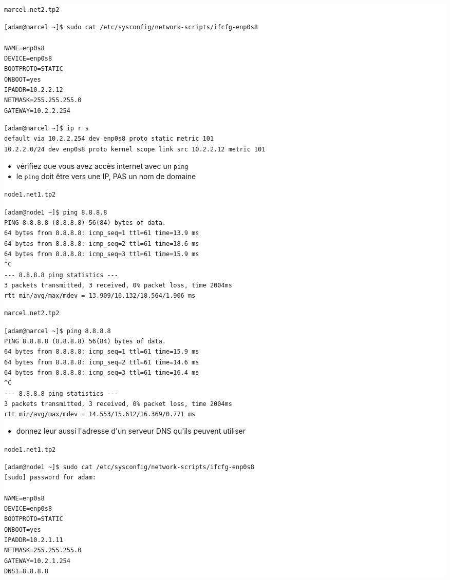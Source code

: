 `marcel.net2.tp2`
```
[adam@marcel ~]$ sudo cat /etc/sysconfig/network-scripts/ifcfg-enp0s8

NAME=enp0s8
DEVICE=enp0s8
BOOTPROTO=STATIC
ONBOOT=yes
IPADDR=10.2.2.12
NETMASK=255.255.255.0
GATEWAY=10.2.2.254
```
```
[adam@marcel ~]$ ip r s
default via 10.2.2.254 dev enp0s8 proto static metric 101 
10.2.2.0/24 dev enp0s8 proto kernel scope link src 10.2.2.12 metric 101 
```
  - vérifiez que vous avez accès internet avec un `ping`
  - le `ping` doit être vers une IP, PAS un nom de domaine

`node1.net1.tp2`
```
[adam@node1 ~]$ ping 8.8.8.8
PING 8.8.8.8 (8.8.8.8) 56(84) bytes of data.
64 bytes from 8.8.8.8: icmp_seq=1 ttl=61 time=13.9 ms
64 bytes from 8.8.8.8: icmp_seq=2 ttl=61 time=18.6 ms
64 bytes from 8.8.8.8: icmp_seq=3 ttl=61 time=15.9 ms
^C
--- 8.8.8.8 ping statistics ---
3 packets transmitted, 3 received, 0% packet loss, time 2004ms
rtt min/avg/max/mdev = 13.909/16.132/18.564/1.906 ms
```

`marcel.net2.tp2`
```
[adam@marcel ~]$ ping 8.8.8.8
PING 8.8.8.8 (8.8.8.8) 56(84) bytes of data.
64 bytes from 8.8.8.8: icmp_seq=1 ttl=61 time=15.9 ms
64 bytes from 8.8.8.8: icmp_seq=2 ttl=61 time=14.6 ms
64 bytes from 8.8.8.8: icmp_seq=3 ttl=61 time=16.4 ms
^C
--- 8.8.8.8 ping statistics ---
3 packets transmitted, 3 received, 0% packet loss, time 2004ms
rtt min/avg/max/mdev = 14.553/15.612/16.369/0.771 ms
```
- donnez leur aussi l'adresse d'un serveur DNS qu'ils peuvent utiliser

`node1.net1.tp2`
```
[adam@node1 ~]$ sudo cat /etc/sysconfig/network-scripts/ifcfg-enp0s8
[sudo] password for adam: 

NAME=enp0s8
DEVICE=enp0s8
BOOTPROTO=STATIC
ONBOOT=yes
IPADDR=10.2.1.11
NETMASK=255.255.255.0
GATEWAY=10.2.1.254
DNS1=8.8.8.8
```
